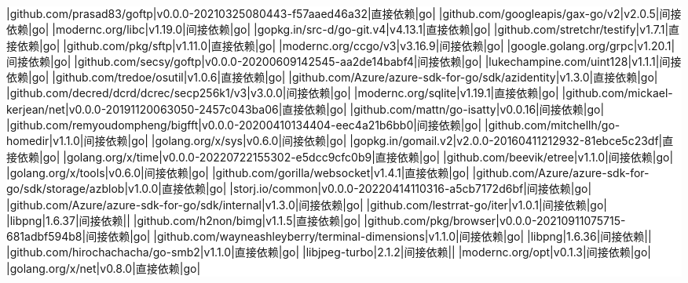 |github.com/prasad83/goftp|v0.0.0-20210325080443-f57aaed46a32|直接依赖|go|
|github.com/googleapis/gax-go/v2|v2.0.5|间接依赖|go|
|modernc.org/libc|v1.19.0|间接依赖|go|
|gopkg.in/src-d/go-git.v4|v4.13.1|直接依赖|go|
|github.com/stretchr/testify|v1.7.1|直接依赖|go|
|github.com/pkg/sftp|v1.11.0|直接依赖|go|
|modernc.org/ccgo/v3|v3.16.9|间接依赖|go|
|google.golang.org/grpc|v1.20.1|间接依赖|go|
|github.com/secsy/goftp|v0.0.0-20200609142545-aa2de14babf4|间接依赖|go|
|lukechampine.com/uint128|v1.1.1|间接依赖|go|
|github.com/tredoe/osutil|v1.0.6|直接依赖|go|
|github.com/Azure/azure-sdk-for-go/sdk/azidentity|v1.3.0|直接依赖|go|
|github.com/decred/dcrd/dcrec/secp256k1/v3|v3.0.0|间接依赖|go|
|modernc.org/sqlite|v1.19.1|直接依赖|go|
|github.com/mickael-kerjean/net|v0.0.0-20191120063050-2457c043ba06|直接依赖|go|
|github.com/mattn/go-isatty|v0.0.16|间接依赖|go|
|github.com/remyoudompheng/bigfft|v0.0.0-20200410134404-eec4a21b6bb0|间接依赖|go|
|github.com/mitchellh/go-homedir|v1.1.0|间接依赖|go|
|golang.org/x/sys|v0.6.0|间接依赖|go|
|gopkg.in/gomail.v2|v2.0.0-20160411212932-81ebce5c23df|直接依赖|go|
|golang.org/x/time|v0.0.0-20220722155302-e5dcc9cfc0b9|直接依赖|go|
|github.com/beevik/etree|v1.1.0|间接依赖|go|
|golang.org/x/tools|v0.6.0|间接依赖|go|
|github.com/gorilla/websocket|v1.4.1|直接依赖|go|
|github.com/Azure/azure-sdk-for-go/sdk/storage/azblob|v1.0.0|直接依赖|go|
|storj.io/common|v0.0.0-20220414110316-a5cb7172d6bf|间接依赖|go|
|github.com/Azure/azure-sdk-for-go/sdk/internal|v1.3.0|间接依赖|go|
|github.com/lestrrat-go/iter|v1.0.1|间接依赖|go|
|libpng|1.6.37|间接依赖||
|github.com/h2non/bimg|v1.1.5|直接依赖|go|
|github.com/pkg/browser|v0.0.0-20210911075715-681adbf594b8|间接依赖|go|
|github.com/wayneashleyberry/terminal-dimensions|v1.1.0|间接依赖|go|
|libpng|1.6.36|间接依赖||
|github.com/hirochachacha/go-smb2|v1.1.0|直接依赖|go|
|libjpeg-turbo|2.1.2|间接依赖||
|modernc.org/opt|v0.1.3|间接依赖|go|
|golang.org/x/net|v0.8.0|直接依赖|go|